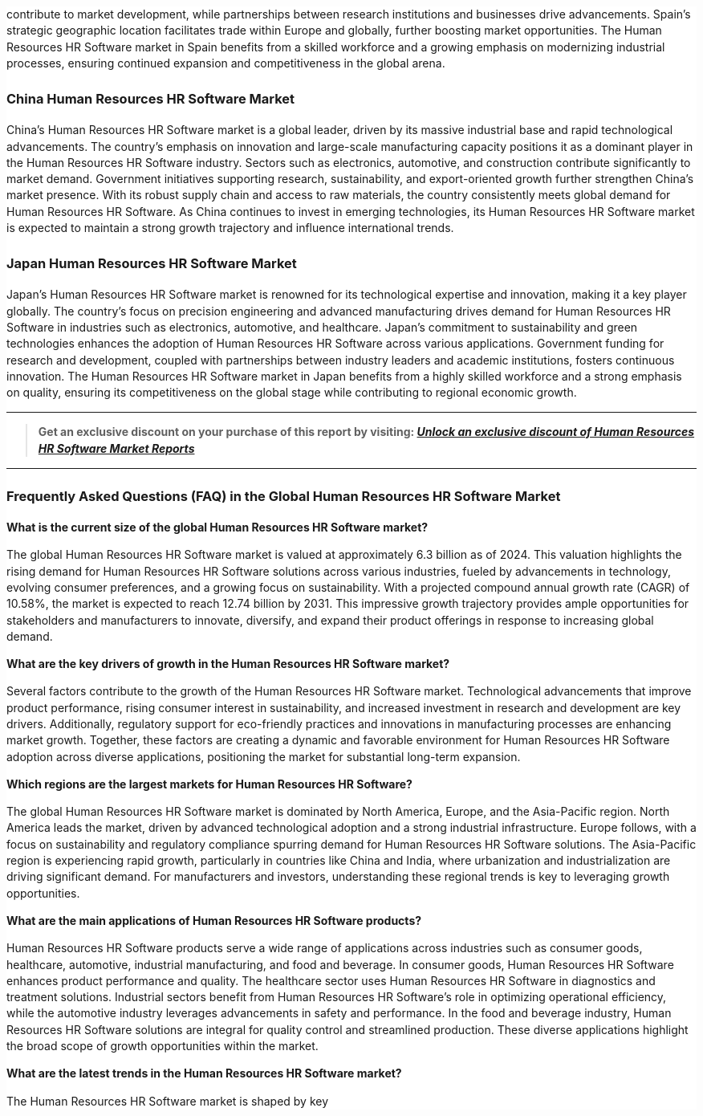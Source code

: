 contribute to market development, while partnerships between research institutions and businesses drive advancements. Spain&rsquo;s strategic geographic location facilitates trade within Europe and globally, further boosting market opportunities. The Human Resources HR Software market in Spain benefits from a skilled workforce and a growing emphasis on modernizing industrial processes, ensuring continued expansion and competitiveness in the global arena.</p><h3>China Human Resources HR Software Market</h3><p>China&rsquo;s Human Resources HR Software market is a global leader, driven by its massive industrial base and rapid technological advancements. The country&rsquo;s emphasis on innovation and large-scale manufacturing capacity positions it as a dominant player in the Human Resources HR Software industry. Sectors such as electronics, automotive, and construction contribute significantly to market demand. Government initiatives supporting research, sustainability, and export-oriented growth further strengthen China&rsquo;s market presence. With its robust supply chain and access to raw materials, the country consistently meets global demand for Human Resources HR Software. As China continues to invest in emerging technologies, its Human Resources HR Software market is expected to maintain a strong growth trajectory and influence international trends.</p><h3>Japan Human Resources HR Software Market</h3><p>Japan&rsquo;s Human Resources HR Software market is renowned for its technological expertise and innovation, making it a key player globally. The country&rsquo;s focus on precision engineering and advanced manufacturing drives demand for Human Resources HR Software in industries such as electronics, automotive, and healthcare. Japan&rsquo;s commitment to sustainability and green technologies enhances the adoption of Human Resources HR Software across various applications. Government funding for research and development, coupled with partnerships between industry leaders and academic institutions, fosters continuous innovation. The Human Resources HR Software market in Japan benefits from a highly skilled workforce and a strong emphasis on quality, ensuring its competitiveness on the global stage while contributing to regional economic growth.</p><hr /><blockquote><p><strong>Get an exclusive discount on your purchase of this report by visiting: <em><a href="://marketresearchpulse.com/ask-for-discount/89025?utm_source=Github&amp;utm_medium=030">Unlock an exclusive discount of Human Resources HR Software Market Reports</a></em>&nbsp;</strong></p></blockquote><hr /><h3>Frequently Asked Questions (FAQ) in the Global Human Resources HR Software Market</h3><p><strong>What is the current size of the global Human Resources HR Software market?</strong></p><p>The global Human Resources HR Software market is valued at approximately 6.3 billion as of 2024. This valuation highlights the rising demand for Human Resources HR Software solutions across various industries, fueled by advancements in technology, evolving consumer preferences, and a growing focus on sustainability. With a projected compound annual growth rate (CAGR) of 10.58%, the market is expected to reach 12.74 billion by 2031. This impressive growth trajectory provides ample opportunities for stakeholders and manufacturers to innovate, diversify, and expand their product offerings in response to increasing global demand.</p><p><strong>What are the key drivers of growth in the Human Resources HR Software market?</strong></p><p>Several factors contribute to the growth of the Human Resources HR Software market. Technological advancements that improve product performance, rising consumer interest in sustainability, and increased investment in research and development are key drivers. Additionally, regulatory support for eco-friendly practices and innovations in manufacturing processes are enhancing market growth. Together, these factors are creating a dynamic and favorable environment for Human Resources HR Software adoption across diverse applications, positioning the market for substantial long-term expansion.</p><p><strong>Which regions are the largest markets for Human Resources HR Software?</strong></p><p>The global Human Resources HR Software market is dominated by North America, Europe, and the Asia-Pacific region. North America leads the market, driven by advanced technological adoption and a strong industrial infrastructure. Europe follows, with a focus on sustainability and regulatory compliance spurring demand for Human Resources HR Software solutions. The Asia-Pacific region is experiencing rapid growth, particularly in countries like China and India, where urbanization and industrialization are driving significant demand. For manufacturers and investors, understanding these regional trends is key to leveraging growth opportunities.</p><p><strong>What are the main applications of Human Resources HR Software products?</strong></p><p>Human Resources HR Software products serve a wide range of applications across industries such as consumer goods, healthcare, automotive, industrial manufacturing, and food and beverage. In consumer goods, Human Resources HR Software enhances product performance and quality. The healthcare sector uses Human Resources HR Software in diagnostics and treatment solutions. Industrial sectors benefit from Human Resources HR Software&rsquo;s role in optimizing operational efficiency, while the automotive industry leverages advancements in safety and performance. In the food and beverage industry, Human Resources HR Software solutions are integral for quality control and streamlined production. These diverse applications highlight the broad scope of growth opportunities within the market.</p><p><strong>What are the latest trends in the Human Resources HR Software market?</strong></p><p>The Human Resources HR Software market is shaped by key